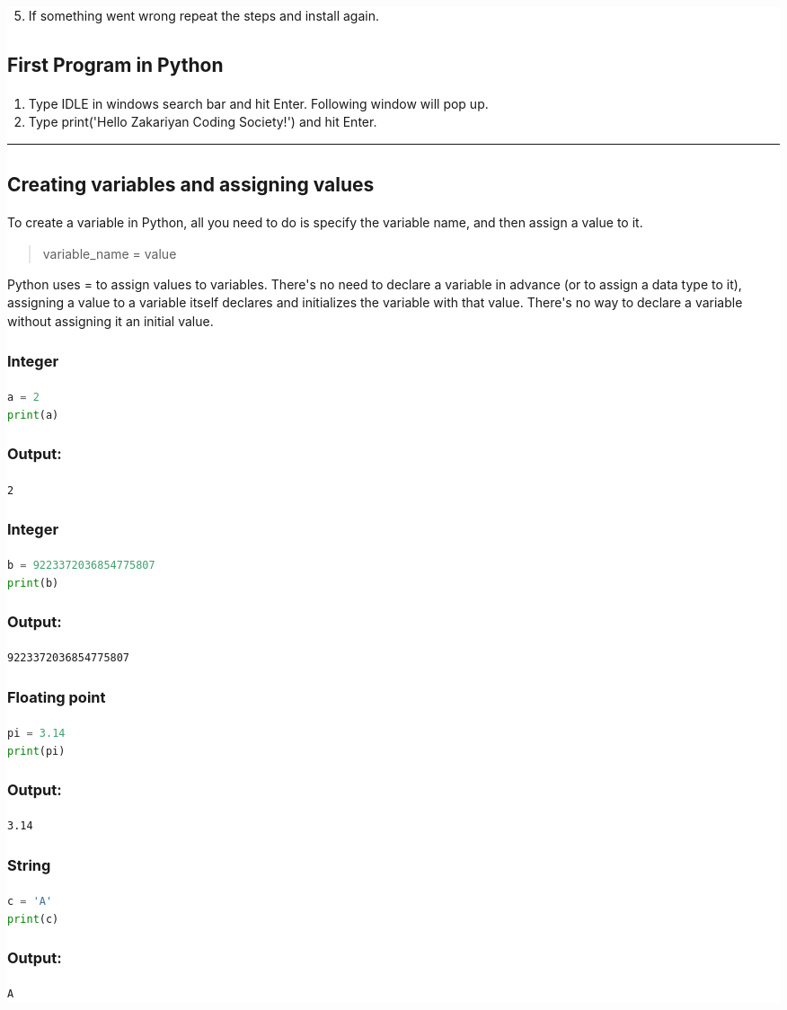 5. 	If something went wrong repeat the steps and install again.


## First Program in Python
1. 	Type IDLE in windows search bar and hit Enter. Following window will pop up. 
2. Type print('Hello Zakariyan Coding Society!') and hit Enter.
 

------------


## Creating variables and assigning values
To create a variable in Python, all you need to do is specify the variable name, and then assign a value to it.

> variable_name = value

Python uses = to assign values to variables. There's no need to declare a variable in advance (or to assign a data type to it), assigning a value to a variable itself declares and initializes the variable with that value. There's no way to declare a variable without assigning it an initial value.

###  Integer 
```python
a = 2 
print(a) 
```
### Output: 
`2`

### Integer    
```python
b = 9223372036854775807 
print(b)
```
### Output: 
`9223372036854775807`
### Floating point 
```python
pi = 3.14 
print(pi)
```
### Output: 
`3.14`

### String 
```python
c = 'A' 
print(c) 
```
### Output: 
`A`
